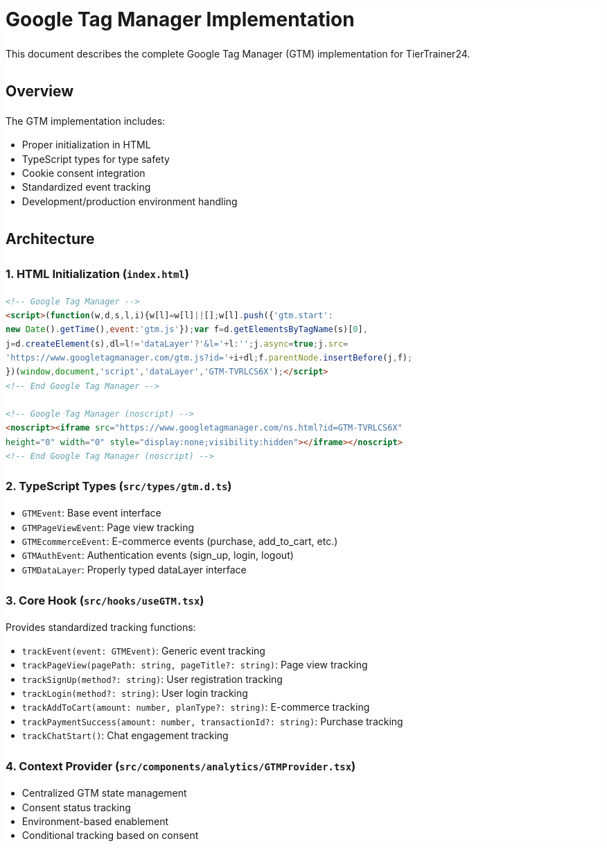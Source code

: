 # Google Tag Manager Implementation

This document describes the complete Google Tag Manager (GTM) implementation for TierTrainer24.

## Overview

The GTM implementation includes:
- Proper initialization in HTML
- TypeScript types for type safety
- Cookie consent integration
- Standardized event tracking
- Development/production environment handling

## Architecture

### 1. HTML Initialization (`index.html`)
```html
<!-- Google Tag Manager -->
<script>(function(w,d,s,l,i){w[l]=w[l]||[];w[l].push({'gtm.start':
new Date().getTime(),event:'gtm.js'});var f=d.getElementsByTagName(s)[0],
j=d.createElement(s),dl=l!='dataLayer'?'&l='+l:'';j.async=true;j.src=
'https://www.googletagmanager.com/gtm.js?id='+i+dl;f.parentNode.insertBefore(j,f);
})(window,document,'script','dataLayer','GTM-TVRLCS6X');</script>
<!-- End Google Tag Manager -->

<!-- Google Tag Manager (noscript) -->
<noscript><iframe src="https://www.googletagmanager.com/ns.html?id=GTM-TVRLCS6X"
height="0" width="0" style="display:none;visibility:hidden"></iframe></noscript>
<!-- End Google Tag Manager (noscript) -->
```

### 2. TypeScript Types (`src/types/gtm.d.ts`)
- `GTMEvent`: Base event interface
- `GTMPageViewEvent`: Page view tracking
- `GTMEcommerceEvent`: E-commerce events (purchase, add_to_cart, etc.)
- `GTMAuthEvent`: Authentication events (sign_up, login, logout)
- `GTMDataLayer`: Properly typed dataLayer interface

### 3. Core Hook (`src/hooks/useGTM.tsx`)
Provides standardized tracking functions:
- `trackEvent(event: GTMEvent)`: Generic event tracking
- `trackPageView(pagePath: string, pageTitle?: string)`: Page view tracking
- `trackSignUp(method?: string)`: User registration tracking
- `trackLogin(method?: string)`: User login tracking
- `trackAddToCart(amount: number, planType?: string)`: E-commerce tracking
- `trackPaymentSuccess(amount: number, transactionId?: string)`: Purchase tracking
- `trackChatStart()`: Chat engagement tracking

### 4. Context Provider (`src/components/analytics/GTMProvider.tsx`)
- Centralized GTM state management
- Consent status tracking
- Environment-based enablement
- Conditional tracking based on consent
